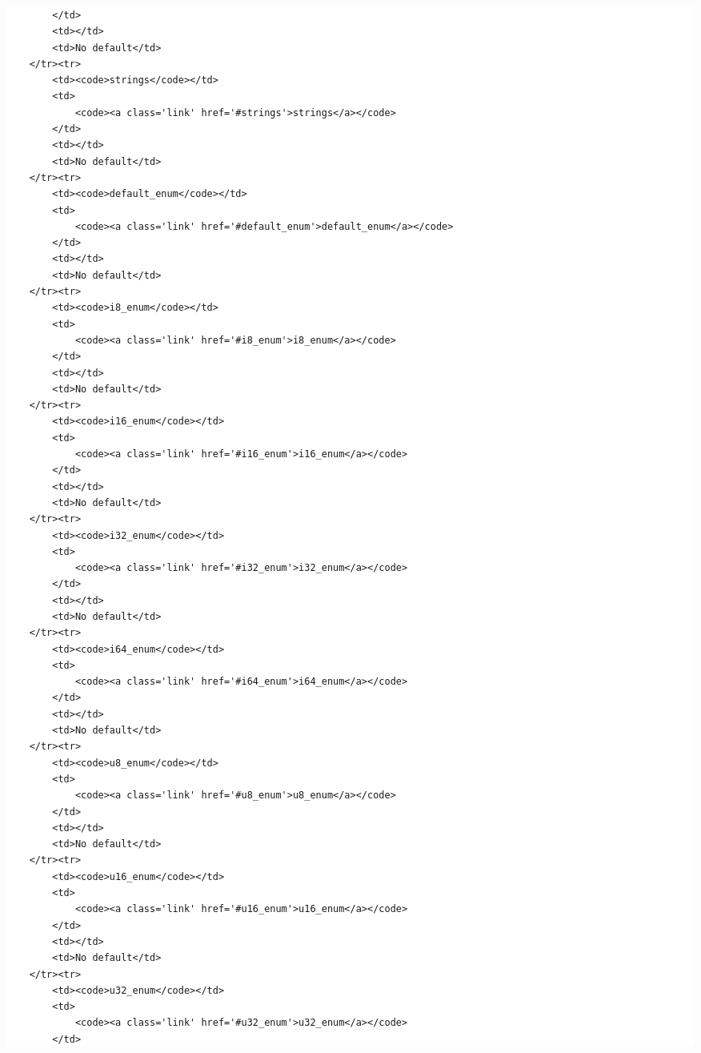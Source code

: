             </td>
            <td></td>
            <td>No default</td>
        </tr><tr>
            <td><code>strings</code></td>
            <td>
                <code><a class='link' href='#strings'>strings</a></code>
            </td>
            <td></td>
            <td>No default</td>
        </tr><tr>
            <td><code>default_enum</code></td>
            <td>
                <code><a class='link' href='#default_enum'>default_enum</a></code>
            </td>
            <td></td>
            <td>No default</td>
        </tr><tr>
            <td><code>i8_enum</code></td>
            <td>
                <code><a class='link' href='#i8_enum'>i8_enum</a></code>
            </td>
            <td></td>
            <td>No default</td>
        </tr><tr>
            <td><code>i16_enum</code></td>
            <td>
                <code><a class='link' href='#i16_enum'>i16_enum</a></code>
            </td>
            <td></td>
            <td>No default</td>
        </tr><tr>
            <td><code>i32_enum</code></td>
            <td>
                <code><a class='link' href='#i32_enum'>i32_enum</a></code>
            </td>
            <td></td>
            <td>No default</td>
        </tr><tr>
            <td><code>i64_enum</code></td>
            <td>
                <code><a class='link' href='#i64_enum'>i64_enum</a></code>
            </td>
            <td></td>
            <td>No default</td>
        </tr><tr>
            <td><code>u8_enum</code></td>
            <td>
                <code><a class='link' href='#u8_enum'>u8_enum</a></code>
            </td>
            <td></td>
            <td>No default</td>
        </tr><tr>
            <td><code>u16_enum</code></td>
            <td>
                <code><a class='link' href='#u16_enum'>u16_enum</a></code>
            </td>
            <td></td>
            <td>No default</td>
        </tr><tr>
            <td><code>u32_enum</code></td>
            <td>
                <code><a class='link' href='#u32_enum'>u32_enum</a></code>
            </td>